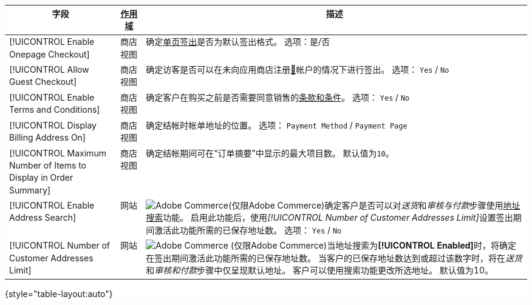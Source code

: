| 字段 | [作用域](../getting-started/websites-stores-views.md#scope-settings) | 描述 |
|--- |--- |--- |
| [!UICONTROL Enable Onepage Checkout] | 商店视图 | 确定[单页签出](checkout-one-page.md)是否为默认签出格式。 选项：是/否 |
| [!UICONTROL Allow Guest Checkout] | 商店视图 | 确定访客是否可以在未向应用商店注册[&#128279;](checkout-guest.md)帐户的情况下进行签出。 选项： `Yes` / `No` |
| [!UICONTROL Enable Terms and Conditions] | 商店视图 | 确定客户在购买之前是否需要同意销售的[条款和条件](terms-and-conditions.md)。 选项： `Yes` / `No` |
| [!UICONTROL Display Billing Address On] | 商店视图 | 确定结帐时帐单地址的位置。 选项： `Payment Method` / `Payment Page` |
| [!UICONTROL Maximum Number of Items to Display in Order Summary] | 商店视图 | 确定结帐期间可在“订单摘要”中显示的最大项目数。 默认值为`10`。 |
| [!UICONTROL Enable Address Search] | 网站 | ![Adobe Commerce](../assets/adobe-logo.svg)(仅限Adobe Commerce)确定客户是否可以对&#x200B;_送货_&#x200B;和&#x200B;_审核与付款_&#x200B;步骤使用[地址搜索](checkout-address-search.md)功能。 启用此功能后，使用&#x200B;_[!UICONTROL Number of Customer Addresses Limit]_&#x200B;设置签出期间激活此功能所需的已保存地址数。 选项： `Yes` / `No` |
| [!UICONTROL Number of Customer Addresses Limit] | 网站 | ![Adobe Commerce](../assets/adobe-logo.svg) (仅限Adobe Commerce)当地址搜索为&#x200B;**[!UICONTROL Enabled]**&#x200B;时，将确定在签出期间激活此功能所需的已保存地址数。 当客户的已保存地址数达到或超过该数字时，将在&#x200B;_送货_&#x200B;和&#x200B;_审核和付款_&#x200B;步骤中仅呈现默认地址。 客户可以使用搜索功能更改所选地址。 默认值为10。 |

{style="table-layout:auto"}

